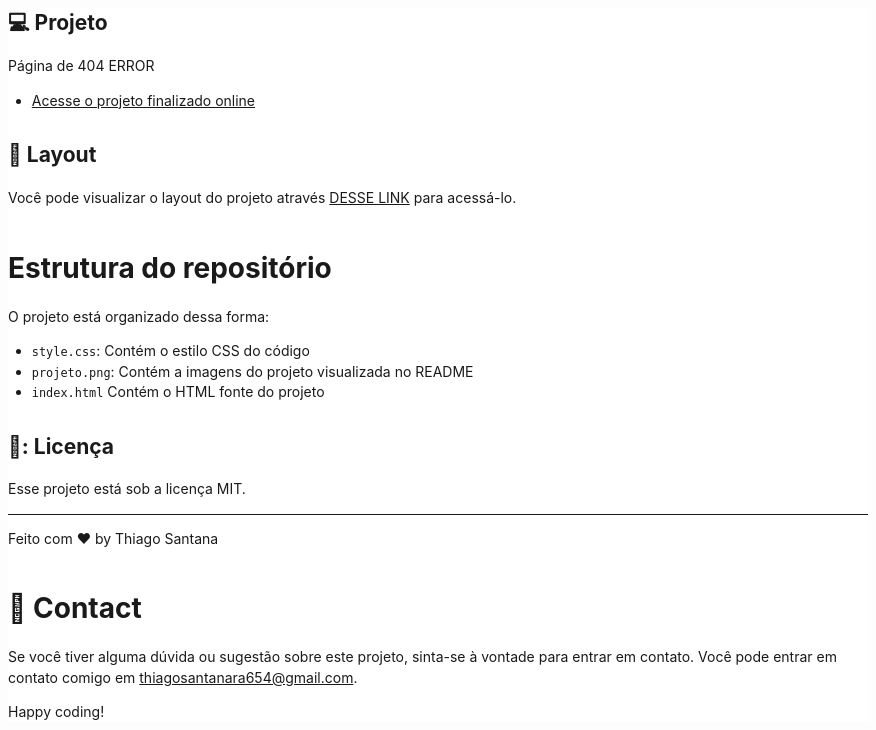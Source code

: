 
## 💻 Projeto

Página de 404 ERROR

- [Acesse o projeto finalizado online](https://maykbrito.github.io/devlinks)

## 🔖 Layout

Você pode visualizar o layout do projeto através [DESSE LINK](https://uiverse.io/Praashoo7/fat-horse-65) para acessá-lo.

# Estrutura do repositório
O projeto está organizado dessa forma:
* `style.css`: Contém o estilo CSS do código
* `projeto.png`: Contém a imagens do projeto visualizada no README
* `index.html` Contém o HTML fonte do projeto

## 📝: Licença

Esse projeto está sob a licença MIT.

---

Feito com ♥ by Thiago Santana 

# 📱 Contact
Se você tiver alguma dúvida ou sugestão sobre este projeto, sinta-se à vontade para entrar em contato. Você pode entrar em contato comigo em thiagosantanara654@gmail.com.

Happy coding!
